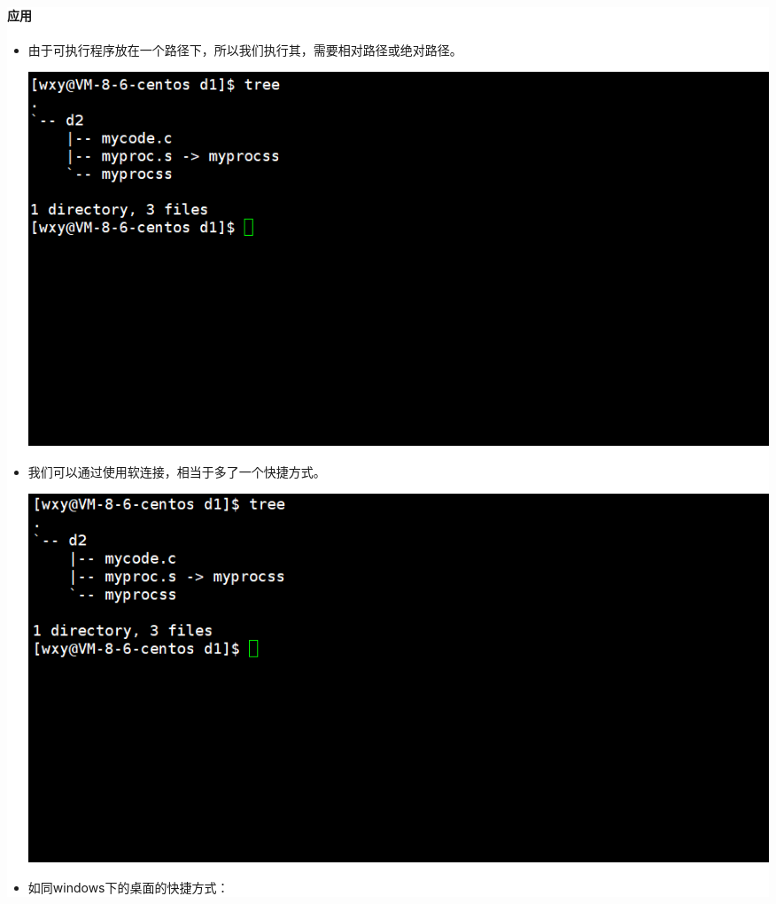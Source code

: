 

#### **应用**

-   &#x20;  由于可执行程序放在一个路径下，所以我们执行其，需要相对路径或绝对路径。

    ![](image/PixPin_2023-12-20_19-20-00_WEfh3NnCPj.gif)
-   &#x20;  我们可以通过使用软连接，相当于多了一个快捷方式。

    ![](image/PixPin_2023-12-20_19-33-28_FnNrOn15MU.gif)
-   &#x20; 如同windows下的桌面的快捷方式：
